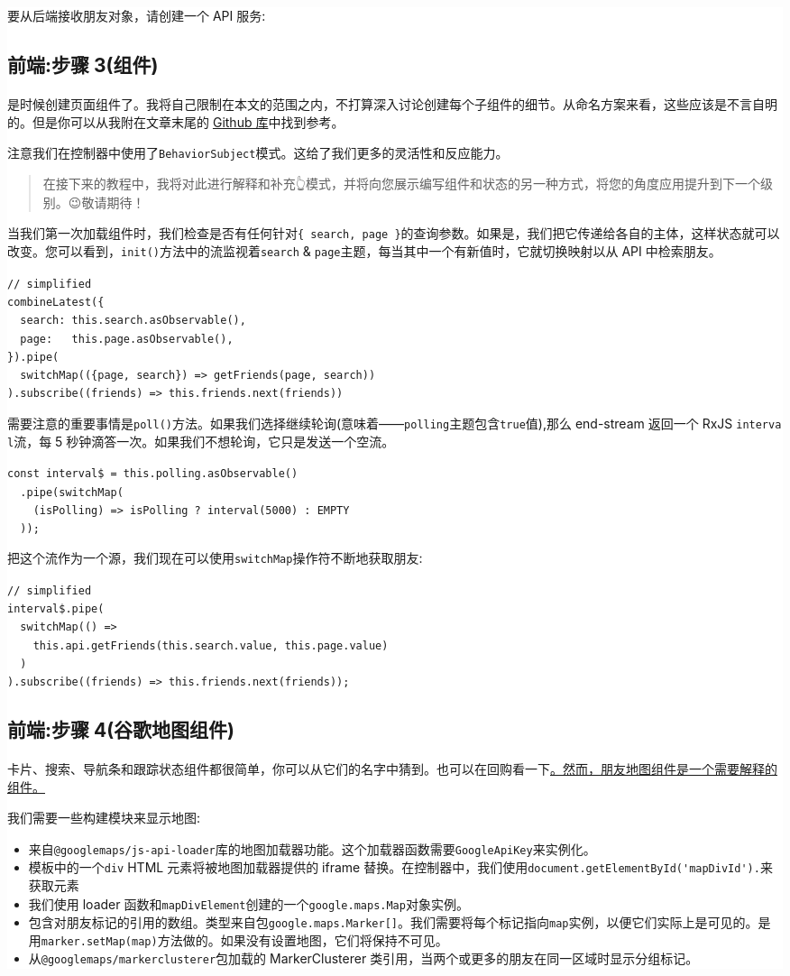 要从后端接收朋友对象，请创建一个 API 服务:

## 前端:步骤 3(组件)

是时候创建页面组件了。我将自己限制在本文的范围之内，不打算深入讨论创建每个子组件的细节。从命名方案来看，这些应该是不言自明的。但是你可以从我附在文章末尾的 [Github 库](https://github.com/touhidrahman/friends-tracker)中找到参考。

注意我们在控制器中使用了`BehaviorSubject`模式。这给了我们更多的灵活性和反应能力。

> 在接下来的教程中，我将对此进行解释和补充👆模式，并将向您展示编写组件和状态的另一种方式，将您的角度应用提升到下一个级别。😉敬请期待！

当我们第一次加载组件时，我们检查是否有任何针对`{ search, page }`的查询参数。如果是，我们把它传递给各自的主体，这样状态就可以改变。您可以看到，`init()`方法中的流监视着`search` & `page`主题，每当其中一个有新值时，它就切换映射以从 API 中检索朋友。

```
// simplified
combineLatest({
  search: this.search.asObservable(),
  page:   this.page.asObservable(),
}).pipe(
  switchMap(({page, search}) => getFriends(page, search))
).subscribe((friends) => this.friends.next(friends))
```

需要注意的重要事情是`poll()`方法。如果我们选择继续轮询(意味着——`polling`主题包含`true`值),那么 end-stream 返回一个 RxJS `interval`流，每 5 秒钟滴答一次。如果我们不想轮询，它只是发送一个空流。

```
const interval$ = this.polling.asObservable()
  .pipe(switchMap(
    (isPolling) => isPolling ? interval(5000) : EMPTY
  ));
```

把这个流作为一个源，我们现在可以使用`switchMap`操作符不断地获取朋友:

```
// simplified
interval$.pipe(
  switchMap(() =>
    this.api.getFriends(this.search.value, this.page.value)
  )
).subscribe((friends) => this.friends.next(friends));
```

## 前端:步骤 4(谷歌地图组件)

卡片、搜索、导航条和跟踪状态组件都很简单，你可以从它们的名字中猜到。也可以在回购看一下[。然而，朋友地图组件是一个需要解释的组件。](https://github.com/touhidrahman/friends-tracker)

我们需要一些构建模块来显示地图:

*   来自`@googlemaps/js-api-loader`库的地图加载器功能。这个加载器函数需要`GoogleApiKey`来实例化。
*   模板中的一个`div` HTML 元素将被地图加载器提供的 iframe 替换。在控制器中，我们使用`document.getElementById('mapDivId').`来获取元素
*   我们使用 loader 函数和`mapDivElement`创建的一个`google.maps.Map`对象实例。
*   包含对朋友标记的引用的数组。类型来自包`google.maps.Marker[]`。我们需要将每个标记指向`map`实例，以便它们实际上是可见的。是用`marker.setMap(map)`方法做的。如果没有设置地图，它们将保持不可见。
*   从`@googlemaps/markerclusterer`包加载的 MarkerClusterer 类引用，当两个或更多的朋友在同一区域时显示分组标记。
